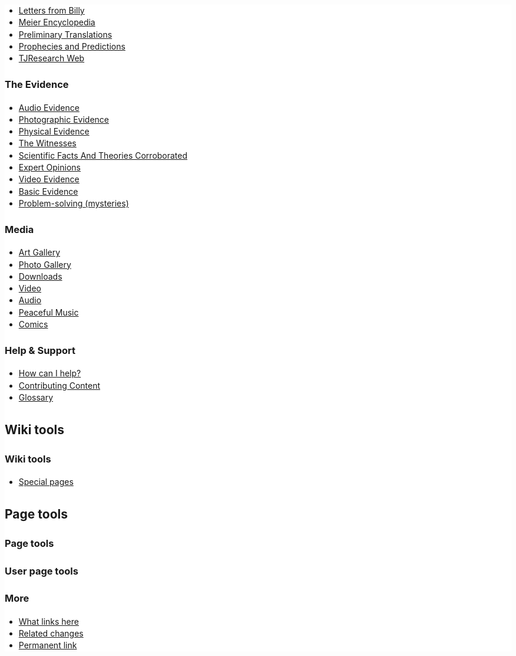   * [Letters from Billy](https://www.futureofmankind.co.uk/Billy_Meier/</Billy_Meier/Letters_from_Billy>)
  * [Meier Encyclopedia](https://www.futureofmankind.co.uk/Billy_Meier/</Billy_Meier/Meier_Encyclopedia>)
  * [Preliminary Translations](https://www.futureofmankind.co.uk/Billy_Meier/</Billy_Meier/Preliminary_Translations>)
  * [Prophecies and Predictions](https://www.futureofmankind.co.uk/Billy_Meier/</Billy_Meier/Prophecies_and_Predictions>)
  * [TJResearch Web](https://www.futureofmankind.co.uk/Billy_Meier/</Billy_Meier/TJResearch>)


### The Evidence
  * [Audio Evidence](https://www.futureofmankind.co.uk/Billy_Meier/</Billy_Meier/Audio_Evidence>)
  * [Photographic Evidence](https://www.futureofmankind.co.uk/Billy_Meier/</Billy_Meier/Photographic_Evidence>)
  * [Physical Evidence](https://www.futureofmankind.co.uk/Billy_Meier/</Billy_Meier/Physical_Evidence>)
  * [The Witnesses](https://www.futureofmankind.co.uk/Billy_Meier/</Billy_Meier/The_Witnesses>)
  * [Scientific Facts And Theories Corroborated](https://www.futureofmankind.co.uk/Billy_Meier/</Billy_Meier/Scientific_Facts_And_Theories_Corroborated>)
  * [Expert Opinions](https://www.futureofmankind.co.uk/Billy_Meier/</Billy_Meier/Expert_Opinions>)
  * [Video Evidence](https://www.futureofmankind.co.uk/Billy_Meier/</Billy_Meier/Video_Evidence>)
  * [Basic Evidence](https://www.futureofmankind.co.uk/Billy_Meier/</Billy_Meier/Basic_Evidence>)
  * [Problem-solving (mysteries)](https://www.futureofmankind.co.uk/Billy_Meier/</Billy_Meier/Problem-solving>)


### Media
  * [Art Gallery](https://www.futureofmankind.co.uk/Billy_Meier/</Billy_Meier/Art_Gallery>)
  * [Photo Gallery](https://www.futureofmankind.co.uk/Billy_Meier/</Billy_Meier/Photo_Gallery>)
  * [Downloads](https://www.futureofmankind.co.uk/Billy_Meier/</Billy_Meier/Downloads>)
  * [Video](https://www.futureofmankind.co.uk/Billy_Meier/</Billy_Meier/Video>)
  * [Audio](https://www.futureofmankind.co.uk/Billy_Meier/</Billy_Meier/Audio>)
  * [Peaceful Music](https://www.futureofmankind.co.uk/Billy_Meier/</Billy_Meier/Peaceful_Music>)
  * [Comics](https://www.futureofmankind.co.uk/Billy_Meier/</Billy_Meier/Comics>)


### Help & Support
  * [How can I help?](https://www.futureofmankind.co.uk/Billy_Meier/</Billy_Meier/How_can_I_help%3F>)
  * [Contributing Content](https://www.futureofmankind.co.uk/Billy_Meier/</Billy_Meier/Contributing_Content>)
  * [Glossary](https://www.futureofmankind.co.uk/Billy_Meier/</Billy_Meier/FIGU_-_related_terms>)


## Wiki tools
### Wiki tools
  * [Special pages](https://www.futureofmankind.co.uk/Billy_Meier/</Billy_Meier/Special:SpecialPages> "A list of all special pages \[q\]")


## Page tools
### Page tools
### User page tools
### More
  * [What links here](https://www.futureofmankind.co.uk/Billy_Meier/</Billy_Meier/Special:WhatLinksHere/Contact_Report_322> "A list of all wiki pages that link here \[j\]")
  * [Related changes](https://www.futureofmankind.co.uk/Billy_Meier/</Billy_Meier/Special:RecentChangesLinked/Contact_Report_322> "Recent changes in pages linked from this page \[k\]")
  * [Permanent link](https://www.futureofmankind.co.uk/Billy_Meier/</w/index.php?title=Contact_Report_322&oldid=108927> "Permanent link to this revision of this page")